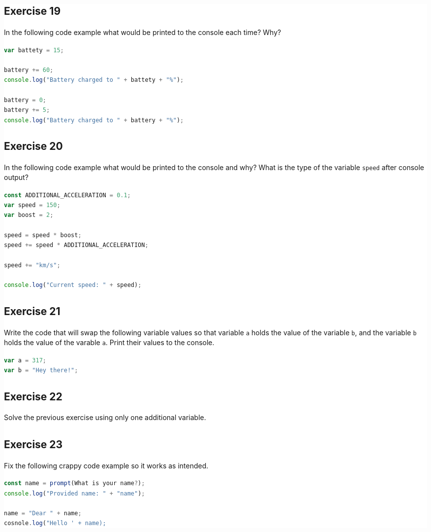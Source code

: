 ## Exercise 19
In the following code example what would be printed to the console each time? Why?

```javascript
var battety = 15;

battery += 60;
console.log("Battery charged to " + battety + "%");

battery = 0;
battery += 5;
console.log("Battery charged to " + battery + "%");
```

## Exercise 20
In the following code example what would be printed to the console and why? What is the type of the variable `speed` after console output?

```javascript
const ADDITIONAL_ACCELERATION = 0.1;
var speed = 150;
var boost = 2;

speed = speed * boost;
speed += speed * ADDITIONAL_ACCELERATION;

speed += "km/s";

console.log("Current speed: " + speed);
```

## Exercise 21
Write the code that will swap the following variable values so that variable `a` holds the value of the variable `b`, and the variable `b` holds the value of the varable `a`. Print their values to the console.

```javascript
var a = 317;
var b = "Hey there!";
```

## Exercise 22
Solve the previous exercise using only one additional variable. 

## Exercise 23
Fix the following crappy code example so it works as intended.

```javascript
const name = prompt(What is your name?);
console.log("Provided name: " + "name");

name = "Dear " + name;
cosnole.log("Hello ' + name);
```

